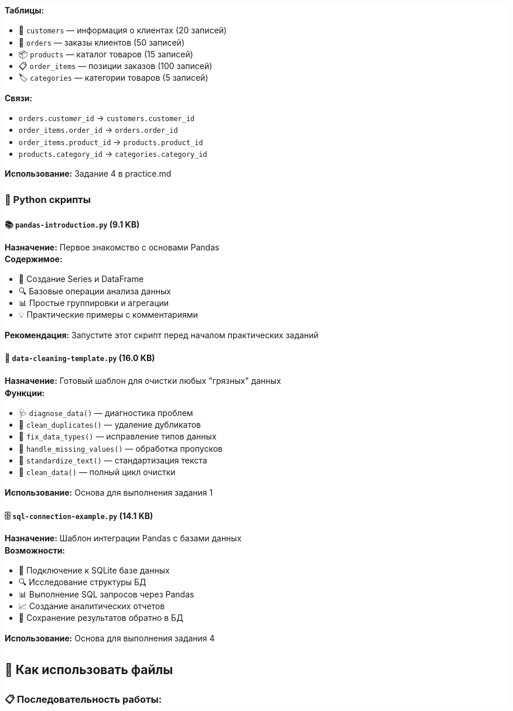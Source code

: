 **Таблицы:**
- 👥 `customers` — информация о клиентах (20 записей)
- 🛒 `orders` — заказы клиентов (50 записей)  
- 📦 `products` — каталог товаров (15 записей)
- 📋 `order_items` — позиции заказов (100 записей)
- 🏷️ `categories` — категории товаров (5 записей)

**Связи:**
- `orders.customer_id` → `customers.customer_id`
- `order_items.order_id` → `orders.order_id`
- `order_items.product_id` → `products.product_id`
- `products.category_id` → `categories.category_id`

**Использование:** Задание 4 в practice.md

### 🐍 Python скрипты

#### 📚 `pandas-introduction.py` (9.1 KB)
**Назначение:** Первое знакомство с основами Pandas  
**Содержимое:**
- 🎯 Создание Series и DataFrame
- 🔍 Базовые операции анализа данных
- 📊 Простые группировки и агрегации
- 💡 Практические примеры с комментариями

**Рекомендация:** Запустите этот скрипт перед началом практических заданий

#### 🧹 `data-cleaning-template.py` (16.0 KB)
**Назначение:** Готовый шаблон для очистки любых "грязных" данных  
**Функции:**
- 🩺 `diagnose_data()` — диагностика проблем
- 🔄 `clean_duplicates()` — удаление дубликатов
- 🔧 `fix_data_types()` — исправление типов данных
- 💊 `handle_missing_values()` — обработка пропусков
- 📝 `standardize_text()` — стандартизация текста
- 🏥 `clean_data()` — полный цикл очистки

**Использование:** Основа для выполнения задания 1

#### 🗄️ `sql-connection-example.py` (14.1 KB)
**Назначение:** Шаблон интеграции Pandas с базами данных  
**Возможности:**
- 🔌 Подключение к SQLite базе данных
- 🔍 Исследование структуры БД
- 📊 Выполнение SQL запросов через Pandas
- 📈 Создание аналитических отчетов
- 💾 Сохранение результатов обратно в БД

**Использование:** Основа для выполнения задания 4

## 🚀 Как использовать файлы

### 📋 Последовательность работы:
